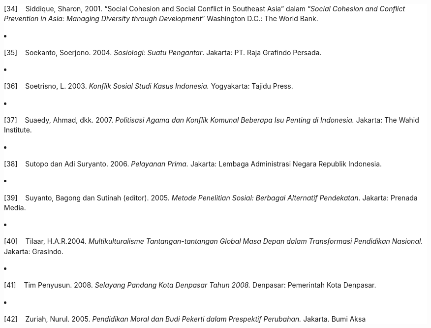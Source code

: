 <p><span class="font3">[34] &nbsp;&nbsp;&nbsp;Siddique, Sharon, 2001. “Social Cohesion and Social Conflict in Southeast Asia” dalam “</span><span class="font3" style="font-style:italic;">Social Cohesion and Conflict Prevention in Asia: Managing Diversity through Development</span><span class="font3">” Washington D.C.: The World Bank.</span></p></li>
<li>
<p><span class="font3">[35] &nbsp;&nbsp;&nbsp;Soekanto, Soerjono. 2004. </span><span class="font3" style="font-style:italic;">Sosiologi: Suatu Pengantar</span><span class="font3">. Jakarta: PT. Raja Grafindo Persada.</span></p></li>
<li>
<p><span class="font3">[36] &nbsp;&nbsp;&nbsp;Soetrisno, L. 2003. </span><span class="font3" style="font-style:italic;">Konflik Sosial Studi Kasus Indonesia. </span><span class="font3">Yogyakarta: Tajidu Press.</span></p></li>
<li>
<p><span class="font3">[37] &nbsp;&nbsp;&nbsp;Suaedy, Ahmad, dkk. 2007. </span><span class="font3" style="font-style:italic;">Politisasi Agama dan Konflik Komunal Beberapa Isu Penting di Indonesia.</span><span class="font3"> Jakarta: The Wahid Institute.</span></p></li>
<li>
<p><span class="font3">[38] &nbsp;&nbsp;&nbsp;Sutopo dan Adi Suryanto. 2006. </span><span class="font3" style="font-style:italic;">Pelayanan Prima.</span><span class="font3"> Jakarta: Lembaga Administrasi Negara Republik Indonesia.</span></p></li>
<li>
<p><span class="font3">[39] &nbsp;&nbsp;&nbsp;Suyanto, Bagong dan Sutinah (editor). 2005. </span><span class="font3" style="font-style:italic;">Metode Penelitian Sosial: Berbagai Alternatif Pendekatan</span><span class="font3">. Jakarta: Prenada Media.</span></p></li>
<li>
<p><span class="font3">[40] &nbsp;&nbsp;&nbsp;Tilaar, H.A.R.2004. </span><span class="font3" style="font-style:italic;">Multikulturalisme Tantangan-tantangan Global Masa Depan dalam Transformasi Pendidikan Nasional.</span><span class="font3"> Jakarta: Grasindo.</span></p></li>
<li>
<p><span class="font3">[41] &nbsp;&nbsp;&nbsp;Tim Penyusun. 2008. </span><span class="font3" style="font-style:italic;">Selayang Pandang Kota Denpasar Tahun 2008.</span><span class="font3"> Denpasar: Pemerintah Kota Denpasar.</span></p></li>
<li>
<p><span class="font3">[42] &nbsp;&nbsp;&nbsp;Zuriah, Nurul. 2005. </span><span class="font3" style="font-style:italic;">Pendidikan Moral dan Budi Pekerti dalam Prespektif Perubahan.</span><span class="font3"> Jakarta. Bumi Aksa</span></p></li></ul>